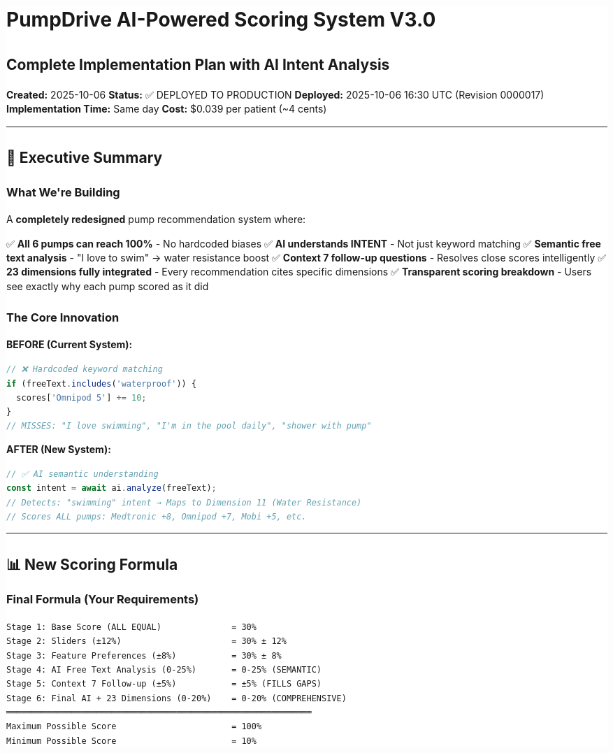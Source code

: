 # PumpDrive AI-Powered Scoring System V3.0
## Complete Implementation Plan with AI Intent Analysis

**Created:** 2025-10-06
**Status:** ✅ DEPLOYED TO PRODUCTION
**Deployed:** 2025-10-06 16:30 UTC (Revision 0000017)
**Implementation Time:** Same day
**Cost:** $0.039 per patient (~4 cents)

---

## 🎯 Executive Summary

### What We're Building

A **completely redesigned** pump recommendation system where:

✅ **All 6 pumps can reach 100%** - No hardcoded biases
✅ **AI understands INTENT** - Not just keyword matching
✅ **Semantic free text analysis** - "I love to swim" → water resistance boost
✅ **Context 7 follow-up questions** - Resolves close scores intelligently
✅ **23 dimensions fully integrated** - Every recommendation cites specific dimensions
✅ **Transparent scoring breakdown** - Users see exactly why each pump scored as it did

### The Core Innovation

**BEFORE (Current System):**
```javascript
// ❌ Hardcoded keyword matching
if (freeText.includes('waterproof')) {
  scores['Omnipod 5'] += 10;
}
// MISSES: "I love swimming", "I'm in the pool daily", "shower with pump"
```

**AFTER (New System):**
```javascript
// ✅ AI semantic understanding
const intent = await ai.analyze(freeText);
// Detects: "swimming" intent → Maps to Dimension 11 (Water Resistance)
// Scores ALL pumps: Medtronic +8, Omnipod +7, Mobi +5, etc.
```

---

## 📊 New Scoring Formula

### Final Formula (Your Requirements)

```
Stage 1: Base Score (ALL EQUAL)              = 30%
Stage 2: Sliders (±12%)                      = 30% ± 12%
Stage 3: Feature Preferences (±8%)           = 30% ± 8%
Stage 4: AI Free Text Analysis (0-25%)       = 0-25% (SEMANTIC)
Stage 5: Context 7 Follow-up (±5%)           = ±5% (FILLS GAPS)
Stage 6: Final AI + 23 Dimensions (0-20%)    = 0-20% (COMPREHENSIVE)
═════════════════════════════════════════════════════════════
Maximum Possible Score                       = 100%
Minimum Possible Score                       = 10%
```
